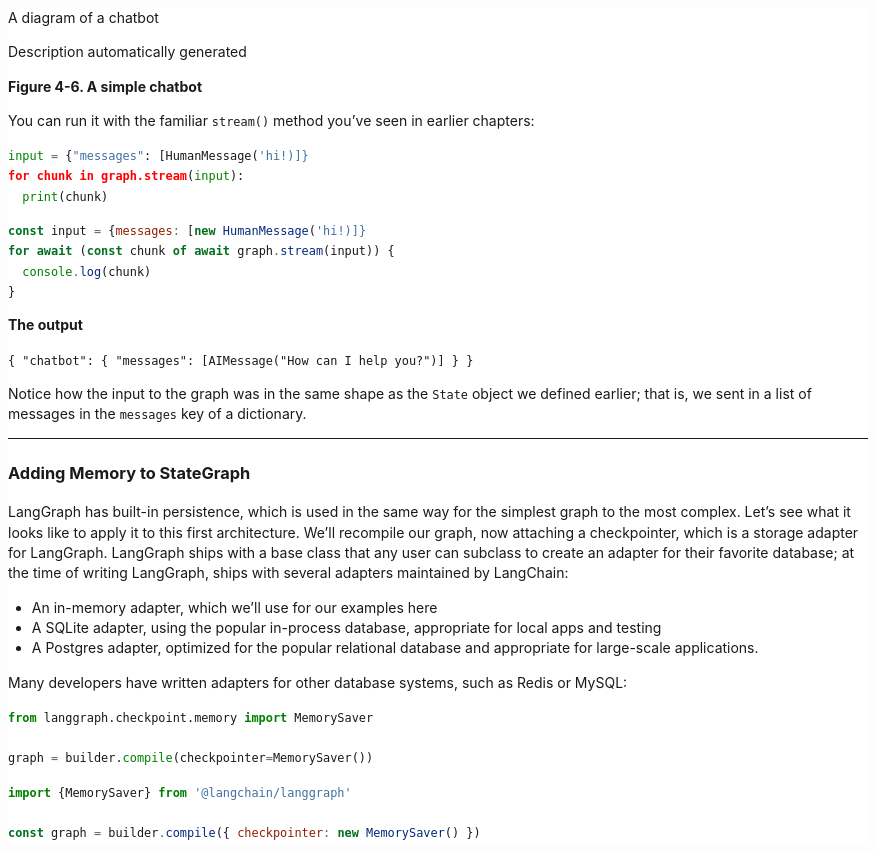 A diagram of a chatbot

Description automatically generated

**Figure 4-6. A simple chatbot**

You can run it with the familiar `stream()` method you’ve seen in earlier chapters:

```python
input = {"messages": [HumanMessage('hi!)]}
for chunk in graph.stream(input):
  print(chunk)
```

```javascript
const input = {messages: [new HumanMessage('hi!)]}
for await (const chunk of await graph.stream(input)) {
  console.log(chunk)
}
```

**The output**

```
{ "chatbot": { "messages": [AIMessage("How can I help you?")] } }
```

Notice how the input to the graph was in the same shape as the `State` object we defined earlier; that is, we sent in a list of messages in the `messages` key of a dictionary.

---

### Adding Memory to StateGraph

LangGraph has built-in persistence, which is used in the same way for the simplest graph to the most complex. Let’s see what it looks like to apply it to this first architecture. We’ll recompile our graph, now attaching a checkpointer, which is a storage adapter for LangGraph. LangGraph ships with a base class that any user can subclass to create an adapter for their favorite database; at the time of writing LangGraph, ships with several adapters maintained by LangChain:

- An in-memory adapter, which we’ll use for our examples here
- A SQLite adapter, using the popular in-process database, appropriate for local apps and testing
- A Postgres adapter, optimized for the popular relational database and appropriate for large-scale applications.

Many developers have written adapters for other database systems, such as Redis or MySQL:

```python
from langgraph.checkpoint.memory import MemorySaver

graph = builder.compile(checkpointer=MemorySaver())
```

```javascript
import {MemorySaver} from '@langchain/langgraph'

const graph = builder.compile({ checkpointer: new MemorySaver() })
```
